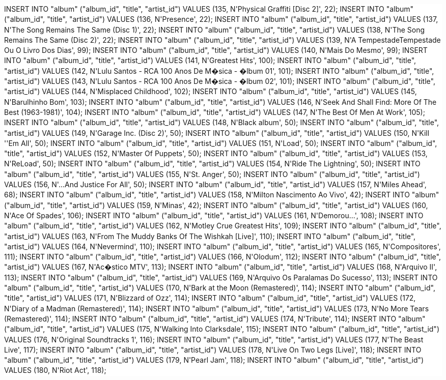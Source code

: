 INSERT INTO "album" ("album_id", "title", "artist_id") VALUES (135, N'Physical Graffiti [Disc 2]', 22);
INSERT INTO "album" ("album_id", "title", "artist_id") VALUES (136, N'Presence', 22);
INSERT INTO "album" ("album_id", "title", "artist_id") VALUES (137, N'The Song Remains The Same (Disc 1)', 22);
INSERT INTO "album" ("album_id", "title", "artist_id") VALUES (138, N'The Song Remains The Same (Disc 2)', 22);
INSERT INTO "album" ("album_id", "title", "artist_id") VALUES (139, N'A TempestadeTempestade Ou O Livro Dos Dias', 99);
INSERT INTO "album" ("album_id", "title", "artist_id") VALUES (140, N'Mais Do Mesmo', 99);
INSERT INTO "album" ("album_id", "title", "artist_id") VALUES (141, N'Greatest Hits', 100);
INSERT INTO "album" ("album_id", "title", "artist_id") VALUES (142, N'Lulu Santos - RCA 100 Anos De M�sica - �lbum 01', 101);
INSERT INTO "album" ("album_id", "title", "artist_id") VALUES (143, N'Lulu Santos - RCA 100 Anos De M�sica - �lbum 02', 101);
INSERT INTO "album" ("album_id", "title", "artist_id") VALUES (144, N'Misplaced Childhood', 102);
INSERT INTO "album" ("album_id", "title", "artist_id") VALUES (145, N'Barulhinho Bom', 103);
INSERT INTO "album" ("album_id", "title", "artist_id") VALUES (146, N'Seek And Shall Find: More Of The Best (1963-1981)', 104);
INSERT INTO "album" ("album_id", "title", "artist_id") VALUES (147, N'The Best Of Men At Work', 105);
INSERT INTO "album" ("album_id", "title", "artist_id") VALUES (148, N'Black album', 50);
INSERT INTO "album" ("album_id", "title", "artist_id") VALUES (149, N'Garage Inc. (Disc 2)', 50);
INSERT INTO "album" ("album_id", "title", "artist_id") VALUES (150, N'Kill ''Em All', 50);
INSERT INTO "album" ("album_id", "title", "artist_id") VALUES (151, N'Load', 50);
INSERT INTO "album" ("album_id", "title", "artist_id") VALUES (152, N'Master Of Puppets', 50);
INSERT INTO "album" ("album_id", "title", "artist_id") VALUES (153, N'ReLoad', 50);
INSERT INTO "album" ("album_id", "title", "artist_id") VALUES (154, N'Ride The Lightning', 50);
INSERT INTO "album" ("album_id", "title", "artist_id") VALUES (155, N'St. Anger', 50);
INSERT INTO "album" ("album_id", "title", "artist_id") VALUES (156, N'...And Justice For All', 50);
INSERT INTO "album" ("album_id", "title", "artist_id") VALUES (157, N'Miles Ahead', 68);
INSERT INTO "album" ("album_id", "title", "artist_id") VALUES (158, N'Milton Nascimento Ao Vivo', 42);
INSERT INTO "album" ("album_id", "title", "artist_id") VALUES (159, N'Minas', 42);
INSERT INTO "album" ("album_id", "title", "artist_id") VALUES (160, N'Ace Of Spades', 106);
INSERT INTO "album" ("album_id", "title", "artist_id") VALUES (161, N'Demorou...', 108);
INSERT INTO "album" ("album_id", "title", "artist_id") VALUES (162, N'Motley Crue Greatest Hits', 109);
INSERT INTO "album" ("album_id", "title", "artist_id") VALUES (163, N'From The Muddy Banks Of The Wishkah [Live]', 110);
INSERT INTO "album" ("album_id", "title", "artist_id") VALUES (164, N'Nevermind', 110);
INSERT INTO "album" ("album_id", "title", "artist_id") VALUES (165, N'Compositores', 111);
INSERT INTO "album" ("album_id", "title", "artist_id") VALUES (166, N'Olodum', 112);
INSERT INTO "album" ("album_id", "title", "artist_id") VALUES (167, N'Ac�stico MTV', 113);
INSERT INTO "album" ("album_id", "title", "artist_id") VALUES (168, N'Arquivo II', 113);
INSERT INTO "album" ("album_id", "title", "artist_id") VALUES (169, N'Arquivo Os Paralamas Do Sucesso', 113);
INSERT INTO "album" ("album_id", "title", "artist_id") VALUES (170, N'Bark at the Moon (Remastered)', 114);
INSERT INTO "album" ("album_id", "title", "artist_id") VALUES (171, N'Blizzard of Ozz', 114);
INSERT INTO "album" ("album_id", "title", "artist_id") VALUES (172, N'Diary of a Madman (Remastered)', 114);
INSERT INTO "album" ("album_id", "title", "artist_id") VALUES (173, N'No More Tears (Remastered)', 114);
INSERT INTO "album" ("album_id", "title", "artist_id") VALUES (174, N'Tribute', 114);
INSERT INTO "album" ("album_id", "title", "artist_id") VALUES (175, N'Walking Into Clarksdale', 115);
INSERT INTO "album" ("album_id", "title", "artist_id") VALUES (176, N'Original Soundtracks 1', 116);
INSERT INTO "album" ("album_id", "title", "artist_id") VALUES (177, N'The Beast Live', 117);
INSERT INTO "album" ("album_id", "title", "artist_id") VALUES (178, N'Live On Two Legs [Live]', 118);
INSERT INTO "album" ("album_id", "title", "artist_id") VALUES (179, N'Pearl Jam', 118);
INSERT INTO "album" ("album_id", "title", "artist_id") VALUES (180, N'Riot Act', 118);